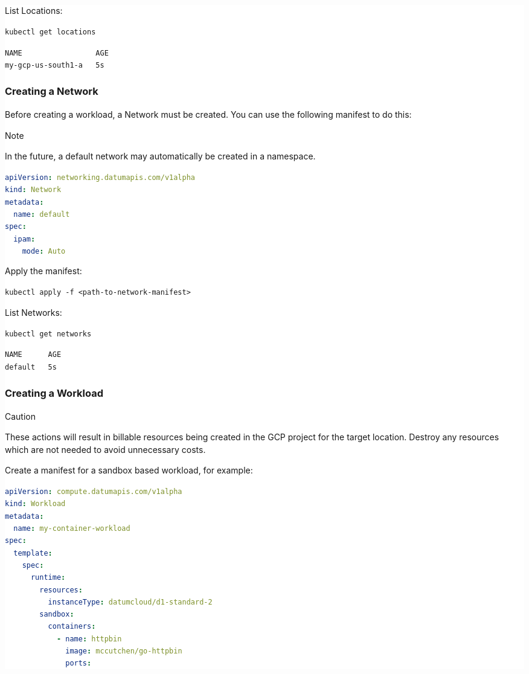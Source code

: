 List Locations:

```shell
kubectl get locations
```

```shell
NAME                 AGE
my-gcp-us-south1-a   5s
```

### Creating a Network

Before creating a workload, a Network must be created. You can use the following
manifest to do this:

> [!NOTE]
> In the future, a default network may automatically be created in a namespace.

```yaml
apiVersion: networking.datumapis.com/v1alpha
kind: Network
metadata:
  name: default
spec:
  ipam:
    mode: Auto
```

Apply the manifest:

```shell
kubectl apply -f <path-to-network-manifest>
```

List Networks:

```shell
kubectl get networks
```

```shell
NAME      AGE
default   5s
```

### Creating a Workload

> [!CAUTION]
> These actions will result in billable resources being created in the GCP
> project for the target location. Destroy any resources which are not needed
> to avoid unnecessary costs.

Create a manifest for a sandbox based workload, for example:

```yaml
apiVersion: compute.datumapis.com/v1alpha
kind: Workload
metadata:
  name: my-container-workload
spec:
  template:
    spec:
      runtime:
        resources:
          instanceType: datumcloud/d1-standard-2
        sandbox:
          containers:
            - name: httpbin
              image: mccutchen/go-httpbin
              ports:
```